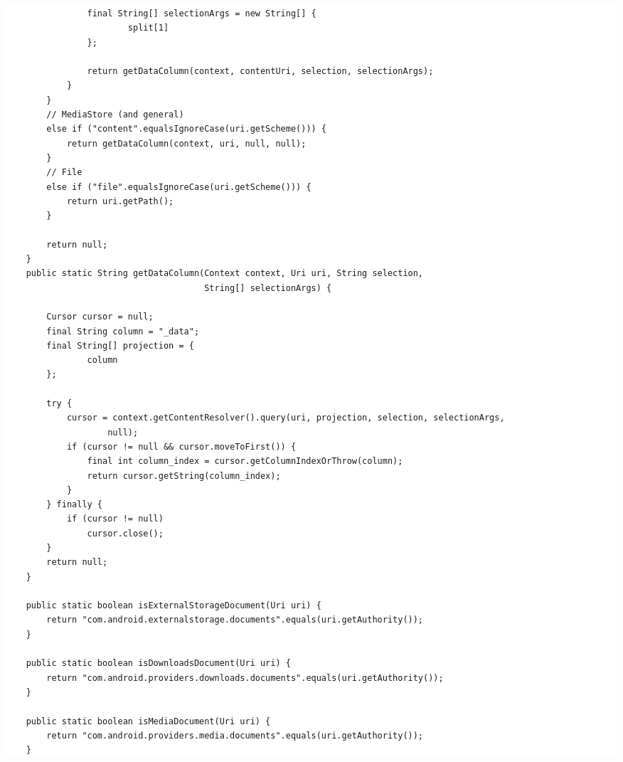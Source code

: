 ```
                final String[] selectionArgs = new String[] {
                        split[1]
                };

                return getDataColumn(context, contentUri, selection, selectionArgs);
            }
        }
        // MediaStore (and general)
        else if ("content".equalsIgnoreCase(uri.getScheme())) {
            return getDataColumn(context, uri, null, null);
        }
        // File
        else if ("file".equalsIgnoreCase(uri.getScheme())) {
            return uri.getPath();
        }

        return null;
    }
    public static String getDataColumn(Context context, Uri uri, String selection,
                                       String[] selectionArgs) {

        Cursor cursor = null;
        final String column = "_data";
        final String[] projection = {
                column
        };

        try {
            cursor = context.getContentResolver().query(uri, projection, selection, selectionArgs,
                    null);
            if (cursor != null && cursor.moveToFirst()) {
                final int column_index = cursor.getColumnIndexOrThrow(column);
                return cursor.getString(column_index);
            }
        } finally {
            if (cursor != null)
                cursor.close();
        }
        return null;
    }

    public static boolean isExternalStorageDocument(Uri uri) {
        return "com.android.externalstorage.documents".equals(uri.getAuthority());
    }

    public static boolean isDownloadsDocument(Uri uri) {
        return "com.android.providers.downloads.documents".equals(uri.getAuthority());
    }

    public static boolean isMediaDocument(Uri uri) {
        return "com.android.providers.media.documents".equals(uri.getAuthority());
    }
```
